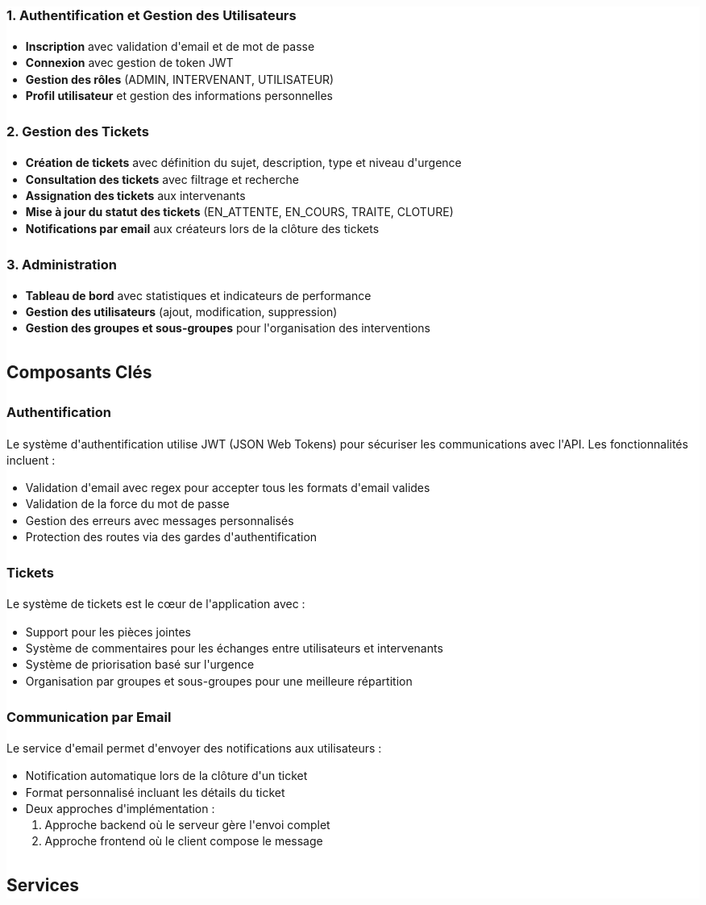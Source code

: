 ### 1. Authentification et Gestion des Utilisateurs

- **Inscription** avec validation d'email et de mot de passe
- **Connexion** avec gestion de token JWT
- **Gestion des rôles** (ADMIN, INTERVENANT, UTILISATEUR)
- **Profil utilisateur** et gestion des informations personnelles

### 2. Gestion des Tickets

- **Création de tickets** avec définition du sujet, description, type et niveau d'urgence
- **Consultation des tickets** avec filtrage et recherche
- **Assignation des tickets** aux intervenants
- **Mise à jour du statut des tickets** (EN_ATTENTE, EN_COURS, TRAITE, CLOTURE)
- **Notifications par email** aux créateurs lors de la clôture des tickets

### 3. Administration

- **Tableau de bord** avec statistiques et indicateurs de performance
- **Gestion des utilisateurs** (ajout, modification, suppression)
- **Gestion des groupes et sous-groupes** pour l'organisation des interventions

## Composants Clés

### Authentification

Le système d'authentification utilise JWT (JSON Web Tokens) pour sécuriser les communications avec l'API. Les fonctionnalités incluent :

- Validation d'email avec regex pour accepter tous les formats d'email valides
- Validation de la force du mot de passe
- Gestion des erreurs avec messages personnalisés
- Protection des routes via des gardes d'authentification

### Tickets

Le système de tickets est le cœur de l'application avec :

- Support pour les pièces jointes
- Système de commentaires pour les échanges entre utilisateurs et intervenants
- Système de priorisation basé sur l'urgence
- Organisation par groupes et sous-groupes pour une meilleure répartition

### Communication par Email

Le service d'email permet d'envoyer des notifications aux utilisateurs :

- Notification automatique lors de la clôture d'un ticket
- Format personnalisé incluant les détails du ticket
- Deux approches d'implémentation :
  1. Approche backend où le serveur gère l'envoi complet
  2. Approche frontend où le client compose le message

## Services
